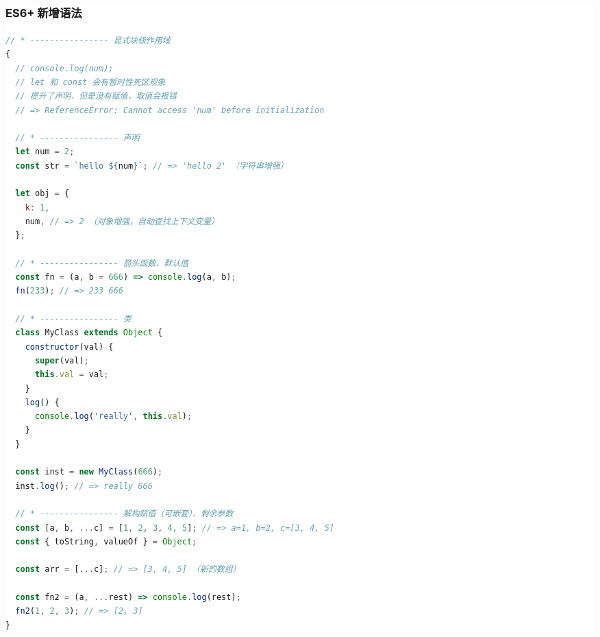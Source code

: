### ES6+ 新增语法

```javascript
// * ---------------- 显式块级作用域
{
  // console.log(num);
  // let 和 const 会有暂时性死区现象
  // 提升了声明，但是没有赋值，取值会报错
  // => ReferenceError: Cannot access 'num' before initialization

  // * ---------------- 声明
  let num = 2;
  const str = `hello ${num}`; // => 'hello 2' （字符串增强）

  let obj = {
    k: 1,
    num, // => 2 （对象增强，自动查找上下文变量）
  };

  // * ---------------- 箭头函数、默认值
  const fn = (a, b = 666) => console.log(a, b);
  fn(233); // => 233 666

  // * ---------------- 类
  class MyClass extends Object {
    constructor(val) {
      super(val);
      this.val = val;
    }
    log() {
      console.log('really', this.val);
    }
  }

  const inst = new MyClass(666);
  inst.log(); // => really 666

  // * ---------------- 解构赋值（可嵌套）、剩余参数
  const [a, b, ...c] = [1, 2, 3, 4, 5]; // => a=1, b=2, c=[3, 4, 5]
  const { toString, valueOf } = Object;

  const arr = [...c]; // => [3, 4, 5] （新的数组）

  const fn2 = (a, ...rest) => console.log(rest);
  fn2(1, 2, 3); // => [2, 3]
}
```
